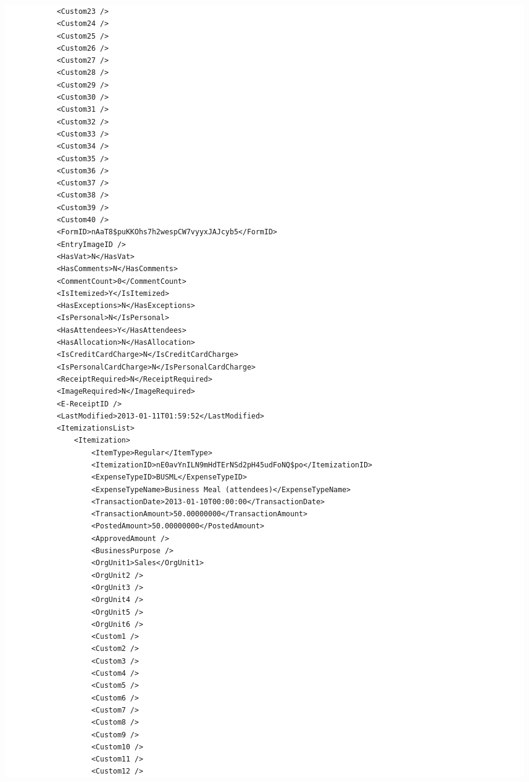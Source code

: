 ```http
            <Custom23 />
            <Custom24 />
            <Custom25 />
            <Custom26 />
            <Custom27 />
            <Custom28 />
            <Custom29 />
            <Custom30 />
            <Custom31 />
            <Custom32 />
            <Custom33 />
            <Custom34 />
            <Custom35 />
            <Custom36 />
            <Custom37 />
            <Custom38 />
            <Custom39 />
            <Custom40 />
            <FormID>nAaT8$puKKOhs7h2wespCW7vyyxJAJcyb5</FormID>
            <EntryImageID />
            <HasVat>N</HasVat>
            <HasComments>N</HasComments>
            <CommentCount>0</CommentCount>
            <IsItemized>Y</IsItemized>
            <HasExceptions>N</HasExceptions>
            <IsPersonal>N</IsPersonal>
            <HasAttendees>Y</HasAttendees>
            <HasAllocation>N</HasAllocation>
            <IsCreditCardCharge>N</IsCreditCardCharge>
            <IsPersonalCardCharge>N</IsPersonalCardCharge>
            <ReceiptRequired>N</ReceiptRequired>
            <ImageRequired>N</ImageRequired>
            <E-ReceiptID />
            <LastModified>2013-01-11T01:59:52</LastModified>
            <ItemizationsList>
                <Itemization>
                    <ItemType>Regular</ItemType>
                    <ItemizationID>nE0avYnILN9mHdTErNSd2pH45udFoNQ$po</ItemizationID>
                    <ExpenseTypeID>BUSML</ExpenseTypeID>
                    <ExpenseTypeName>Business Meal (attendees)</ExpenseTypeName>
                    <TransactionDate>2013-01-10T00:00:00</TransactionDate>
                    <TransactionAmount>50.00000000</TransactionAmount>
                    <PostedAmount>50.00000000</PostedAmount>
                    <ApprovedAmount />
                    <BusinessPurpose />
                    <OrgUnit1>Sales</OrgUnit1>
                    <OrgUnit2 />
                    <OrgUnit3 />
                    <OrgUnit4 />
                    <OrgUnit5 />
                    <OrgUnit6 />
                    <Custom1 />
                    <Custom2 />
                    <Custom3 />
                    <Custom4 />
                    <Custom5 />
                    <Custom6 />
                    <Custom7 />
                    <Custom8 />
                    <Custom9 />
                    <Custom10 />
                    <Custom11 />
                    <Custom12 />
```